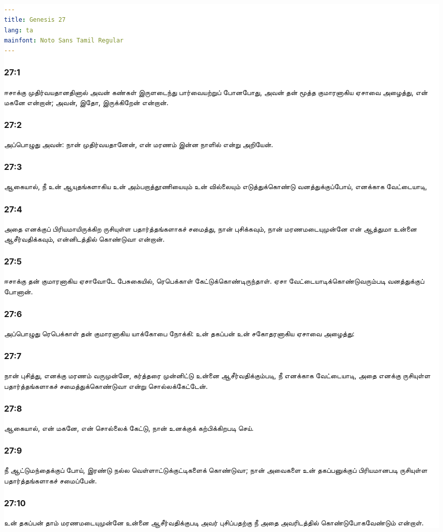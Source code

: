```yaml
---
title: Genesis 27
lang: ta
mainfont: Noto Sans Tamil Regular
---
```


###  27:1

ஈசாக்கு முதிர்வயதானதினால் அவன் கண்கள் இருளடைந்து பார்வையற்றுப் போனபோது, அவன் தன் மூத்த குமாரனாகிய ஏசாவை அழைத்து, என் மகனே என்றான்; அவன், இதோ, இருக்கிறேன் என்றான்.

###  27:2

அப்பொழுது அவன்: நான் முதிர்வயதானேன், என் மரணம் இன்ன நாளில் என்று அறியேன்.

###  27:3

ஆகையால், நீ உன் ஆயுதங்களாகிய உன் அம்பறாத்தூணியையும் உன் வில்லையும் எடுத்துக்கொண்டு வனத்துக்குப்போய், எனக்காக வேட்டையாடி,

###  27:4

அதை எனக்குப் பிரியமாயிருக்கிற ருசியுள்ள பதார்த்தங்களாகச் சமைத்து, நான் புசிக்கவும், நான் மரணமடையுமுன்னே என் ஆத்துமா உன்னை ஆசீர்வதிக்கவும், என்னிடத்தில் கொண்டுவா என்றான்.

###  27:5

ஈசாக்கு தன் குமாரனாகிய ஏசாவோடே பேசுகையில், ரெபெக்காள் கேட்டுக்கொண்டிருந்தாள். ஏசா வேட்டையாடிக்கொண்டுவரும்படி வனத்துக்குப் போனான்.

###  27:6

அப்பொழுது ரெபெக்காள் தன் குமாரனாகிய யாக்கோபை நோக்கி: உன் தகப்பன் உன் சகோதரனாகிய ஏசாவை அழைத்து:

###  27:7

நான் புசித்து, எனக்கு மரணம் வருமுன்னே, கர்த்தரை முன்னிட்டு உன்னை ஆசீர்வதிக்கும்படி, நீ எனக்காக வேட்டையாடி, அதை எனக்கு ருசியுள்ள பதார்த்தங்களாகச் சமைத்துக்கொண்டுவா என்று சொல்லக்கேட்டேன்.

###  27:8

ஆகையால், என் மகனே, என் சொல்லைக் கேட்டு, நான் உனக்குக் கற்பிக்கிறபடி செய்.

###  27:9

நீ ஆட்டுமந்தைக்குப் போய், இரண்டு நல்ல வெள்ளாட்டுக்குட்டிகளைக் கொண்டுவா; நான் அவைகளை உன் தகப்பனுக்குப் பிரியமானபடி ருசியுள்ள பதார்த்தங்களாகச் சமைப்பேன்.

###  27:10

உன் தகப்பன் தாம் மரணமடையுமுன்னே உன்னை ஆசீர்வதிக்குபடி அவர் புசிப்பதற்கு நீ அதை அவரிடத்தில் கொண்டுபோகவேண்டும் என்றாள்.
